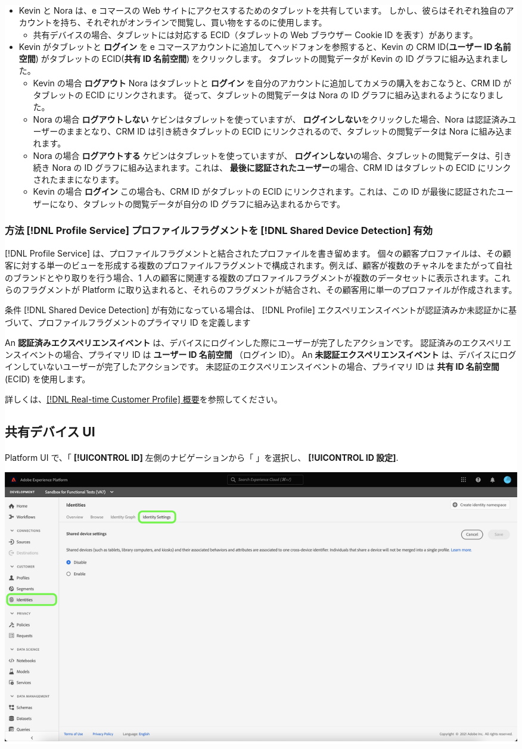* Kevin と Nora は、e コマースの Web サイトにアクセスするためのタブレットを共有しています。 しかし、彼らはそれぞれ独自のアカウントを持ち、それぞれがオンラインで閲覧し、買い物をするのに使用します。
   * 共有デバイスの場合、タブレットには対応する ECID（タブレットの Web ブラウザー Cookie ID を表す）があります。
* Kevin がタブレットと **ログイン** を e コマースアカウントに追加してヘッドフォンを参照すると、Kevin の CRM ID(**ユーザー ID 名前空間**) がタブレットの ECID(**共有 ID 名前空間**) をクリックします。 タブレットの閲覧データが Kevin の ID グラフに組み込まれました。
   * Kevin の場合 **ログアウト** Nora はタブレットと **ログイン** を自分のアカウントに追加してカメラの購入をおこなうと、CRM ID がタブレットの ECID にリンクされます。 従って、タブレットの閲覧データは Nora の ID グラフに組み込まれるようになりました。
   * Nora の場合 **ログアウトしない** ケビンはタブレットを使っていますが、 **ログインしない**&#x200B;をクリックした場合、Nora は認証済みユーザーのままとなり、CRM ID は引き続きタブレットの ECID にリンクされるので、タブレットの閲覧データは Nora に組み込まれます。
   * Nora の場合 **ログアウトする** ケビンはタブレットを使っていますが、 **ログインしない**&#x200B;の場合、タブレットの閲覧データは、引き続き Nora の ID グラフに組み込まれます。これは、 **最後に認証されたユーザー**&#x200B;の場合、CRM ID はタブレットの ECID にリンクされたままになります。
   * Kevin の場合 **ログイン** この場合も、CRM ID がタブレットの ECID にリンクされます。これは、この ID が最後に認証されたユーザーになり、タブレットの閲覧データが自分の ID グラフに組み込まれるからです。

### 方法 [!DNL Profile Service] プロファイルフラグメントを [!DNL Shared Device Detection] 有効

[!DNL Profile Service] は、プロファイルフラグメントと結合されたプロファイルを書き留めます。 個々の顧客プロファイルは、その顧客に対する単一のビューを形成する複数のプロファイルフラグメントで構成されます。例えば、顧客が複数のチャネルをまたがって自社のブランドとやり取りを行う場合、1 人の顧客に関連する複数のプロファイルフラグメントが複数のデータセットに表示されます。これらのフラグメントが Platform に取り込まれると、それらのフラグメントが結合され、その顧客用に単一のプロファイルが作成されます。

条件 [!DNL Shared Device Detection] が有効になっている場合は、 [!DNL Profile] エクスペリエンスイベントが認証済みか未認証かに基づいて、プロファイルフラグメントのプライマリ ID を定義します

An **認証済みエクスペリエンスイベント** は、デバイスにログインした際にユーザーが完了したアクションです。 認証済みのエクスペリエンスイベントの場合、プライマリ ID は **ユーザー ID 名前空間** （ログイン ID）。 An **未認証エクスペリエンスイベント** は、デバイスにログインしていないユーザーが完了したアクションです。 未認証のエクスペリエンスイベントの場合、プライマリ ID は **共有 ID 名前空間** (ECID) を使用します。

詳しくは、[[!DNL Real-time Customer Profile] 概要](../../profile/home.md)を参照してください。

## 共有デバイス UI

Platform UI で、「 **[!UICONTROL ID]** 左側のナビゲーションから「 」を選択し、 **[!UICONTROL ID 設定]**.

![identity-dashboard](../images/shared-device/identity-dashboard.png)
